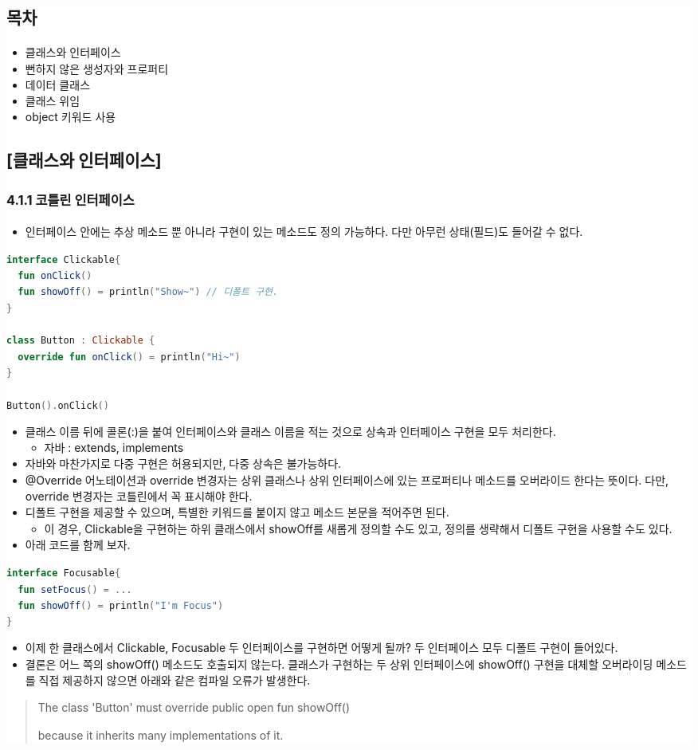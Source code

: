 ## 목차

- 클래스와 인터페이스
- 뻔하지 않은 생성자와 프로퍼티
- 데이터 클래스
- 클래스 위임
- object 키워드 사용



## [클래스와 인터페이스]

### 4.1.1 코틀린 인터페이스

- 인터페이스 안에는 추상 메소드 뿐 아니라 구현이 있는 메소드도 정의 가능하다. 다만 아무런 상태(필드)도 들어갈 수 없다.

```kotlin
interface Clickable{
  fun onClick()
  fun showOff() = println("Show~") // 디폴트 구현. 
}

class Button : Clickable {
  override fun onClick() = println("Hi~")
}

Button().onClick()
```

- 클래스 이름 뒤에 콜론(:)을 붙여 인터페이스와 클래스 이름을 적는 것으로 상속과 인터페이스 구현을 모두 처리한다.
  - 자바 : extends, implements
- 자바와 마찬가지로 다중 구현은 허용되지만, 다중 상속은 불가능하다.
- @Override 어노테이션과 override 변경자는 상위 클래스나 상위 인터페이스에 있는 프로퍼티나 메소드를 오버라이드 한다는 뜻이다. 다만, override 변경자는 코틀린에서 꼭 표시해야 한다.
- 디폴트 구현을 제공할 수 있으며, 특별한 키워드를 붙이지 않고 메소드 본문을 적어주면 된다.
  - 이 경우, Clickable을 구현하는 하위 클래스에서 showOff를 새롭게 정의할 수도 있고, 정의를 생략해서 디폴트 구현을 사용할 수도 있다.
- 아래 코드를 함께 보자.

```kotlin
interface Focusable{
  fun setFocus() = ...
  fun showOff() = println("I'm Focus")
}
```

- 이제 한 클래스에서 Clickable, Focusable  두 인터페이스를 구현하면 어떻게 될까? 두 인터페이스 모두 디폴트 구현이 들어있다. 
- 결론은 어느 쪽의 showOff() 메소드도 호출되지 않는다. 클래스가 구현하는 두 상위 인터페이스에 showOff() 구현을 대체할 오버라이딩 메소드를 직접 제공하지 않으면 아래와 같은 컴파일 오류가 발생한다.

> The class 'Button' must override public open fun showOff() 
>
> because it inherits many implementations of it.


